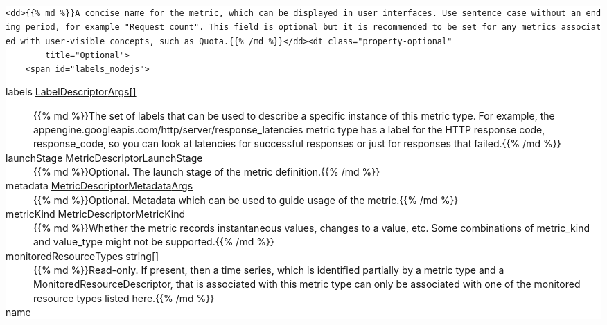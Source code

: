     <dd>{{% md %}}A concise name for the metric, which can be displayed in user interfaces. Use sentence case without an ending period, for example "Request count". This field is optional but it is recommended to be set for any metrics associated with user-visible concepts, such as Quota.{{% /md %}}</dd><dt class="property-optional"
            title="Optional">
        <span id="labels_nodejs">
<a href="#labels_nodejs" style="color: inherit; text-decoration: inherit;">labels</a>
</span>
        <span class="property-indicator"></span>
        <span class="property-type"><a href="#labeldescriptor">Label<wbr>Descriptor<wbr>Args[]</a></span>
    </dt>
    <dd>{{% md %}}The set of labels that can be used to describe a specific instance of this metric type. For example, the appengine.googleapis.com/http/server/response_latencies metric type has a label for the HTTP response code, response_code, so you can look at latencies for successful responses or just for responses that failed.{{% /md %}}</dd><dt class="property-optional"
            title="Optional">
        <span id="launchstage_nodejs">
<a href="#launchstage_nodejs" style="color: inherit; text-decoration: inherit;">launch<wbr>Stage</a>
</span>
        <span class="property-indicator"></span>
        <span class="property-type"><a href="#metricdescriptorlaunchstage">Metric<wbr>Descriptor<wbr>Launch<wbr>Stage</a></span>
    </dt>
    <dd>{{% md %}}Optional. The launch stage of the metric definition.{{% /md %}}</dd><dt class="property-optional"
            title="Optional">
        <span id="metadata_nodejs">
<a href="#metadata_nodejs" style="color: inherit; text-decoration: inherit;">metadata</a>
</span>
        <span class="property-indicator"></span>
        <span class="property-type"><a href="#metricdescriptormetadata">Metric<wbr>Descriptor<wbr>Metadata<wbr>Args</a></span>
    </dt>
    <dd>{{% md %}}Optional. Metadata which can be used to guide usage of the metric.{{% /md %}}</dd><dt class="property-optional"
            title="Optional">
        <span id="metrickind_nodejs">
<a href="#metrickind_nodejs" style="color: inherit; text-decoration: inherit;">metric<wbr>Kind</a>
</span>
        <span class="property-indicator"></span>
        <span class="property-type"><a href="#metricdescriptormetrickind">Metric<wbr>Descriptor<wbr>Metric<wbr>Kind</a></span>
    </dt>
    <dd>{{% md %}}Whether the metric records instantaneous values, changes to a value, etc. Some combinations of metric_kind and value_type might not be supported.{{% /md %}}</dd><dt class="property-optional"
            title="Optional">
        <span id="monitoredresourcetypes_nodejs">
<a href="#monitoredresourcetypes_nodejs" style="color: inherit; text-decoration: inherit;">monitored<wbr>Resource<wbr>Types</a>
</span>
        <span class="property-indicator"></span>
        <span class="property-type">string[]</span>
    </dt>
    <dd>{{% md %}}Read-only. If present, then a time series, which is identified partially by a metric type and a MonitoredResourceDescriptor, that is associated with this metric type can only be associated with one of the monitored resource types listed here.{{% /md %}}</dd><dt class="property-optional"
            title="Optional">
        <span id="name_nodejs">
<a href="#name_nodejs" style="color: inherit; text-decoration: inherit;">name</a>
</span>
        <span class="property-indicator"></span>